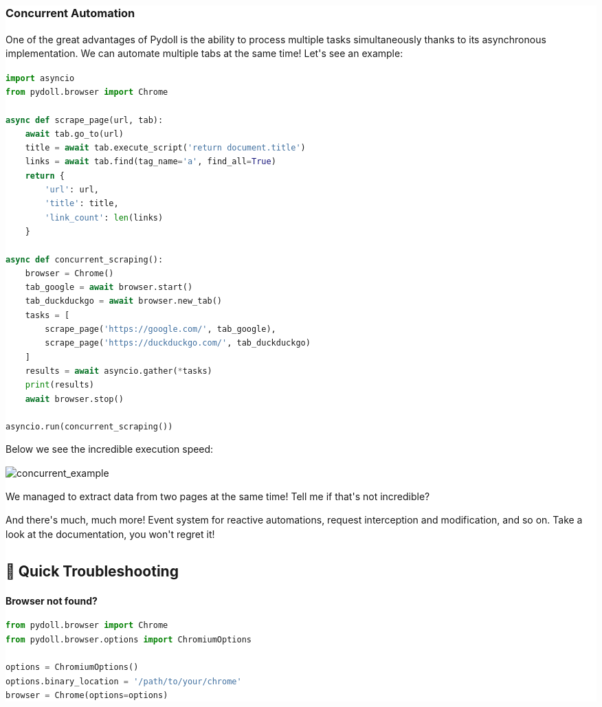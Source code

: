 
### Concurrent Automation

One of the great advantages of Pydoll is the ability to process multiple tasks simultaneously thanks to its asynchronous implementation. We can automate multiple tabs
at the same time! Let's see an example:

```python
import asyncio
from pydoll.browser import Chrome

async def scrape_page(url, tab):
    await tab.go_to(url)
    title = await tab.execute_script('return document.title')
    links = await tab.find(tag_name='a', find_all=True)
    return {
        'url': url,
        'title': title,
        'link_count': len(links)
    }

async def concurrent_scraping():
    browser = Chrome()
    tab_google = await browser.start()
    tab_duckduckgo = await browser.new_tab()
    tasks = [
        scrape_page('https://google.com/', tab_google),
        scrape_page('https://duckduckgo.com/', tab_duckduckgo)
    ]
    results = await asyncio.gather(*tasks)
    print(results)
    await browser.stop()

asyncio.run(concurrent_scraping())
```

Below we see the incredible execution speed:

![concurrent_example](./docs/images/concurrent-example.gif)


We managed to extract data from two pages at the same time! Tell me if that's not incredible?


And there's much, much more! Event system for reactive automations, request interception and modification, and so on. Take a look at the documentation, you won't
regret it!


## 🔧 Quick Troubleshooting

**Browser not found?**
```python
from pydoll.browser import Chrome
from pydoll.browser.options import ChromiumOptions

options = ChromiumOptions()
options.binary_location = '/path/to/your/chrome'
browser = Chrome(options=options)
```
